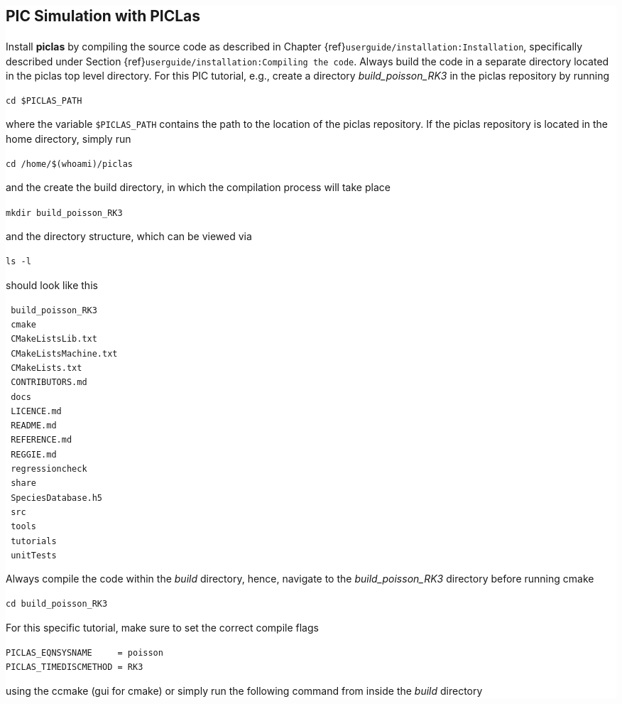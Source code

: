 ## PIC Simulation with PICLas

Install **piclas** by compiling the source code as described in Chapter {ref}`userguide/installation:Installation`, specifically
described under Section {ref}`userguide/installation:Compiling the code`.
Always build the code in a separate directory located in the piclas top level directory.
For this PIC tutorial, e.g., create a directory *build_poisson_RK3* in the piclas repository by running

    cd $PICLAS_PATH

where the variable `$PICLAS_PATH` contains the path to the location of the piclas repository.
If the piclas repository is located in the home directory, simply run

    cd /home/$(whoami)/piclas

and the create the build directory, in which the compilation process will take place

    mkdir build_poisson_RK3

and the directory structure, which can be viewed via

    ls -l

should look like this

     build_poisson_RK3
     cmake
     CMakeListsLib.txt
     CMakeListsMachine.txt
     CMakeLists.txt
     CONTRIBUTORS.md
     docs
     LICENCE.md
     README.md
     REFERENCE.md
     REGGIE.md
     regressioncheck
     share
     SpeciesDatabase.h5
     src
     tools
     tutorials
     unitTests

Always compile the code within the *build* directory, hence, navigate to the *build_poisson_RK3* directory before running cmake

    cd build_poisson_RK3

For this specific tutorial, make sure to set the correct compile flags

    PICLAS_EQNSYSNAME     = poisson
    PICLAS_TIMEDISCMETHOD = RK3

using the ccmake (gui for cmake) or simply run the following command from inside the *build* directory
